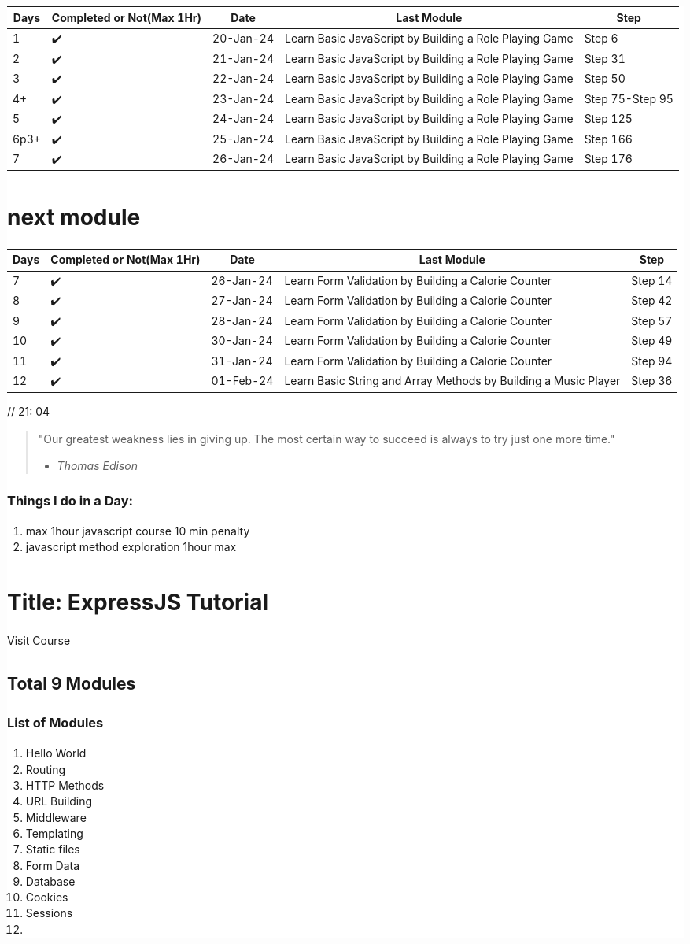 | Days | Completed or Not(Max 1Hr) | Date | Last Module | Step |
| -----| ---------| ---------| -------| ----- |
| 1 | ✔️ | 20-Jan-24| Learn Basic JavaScript by Building a Role Playing Game | Step 6 |
| 2 | ✔️ | 21-Jan-24| Learn Basic JavaScript by Building a Role Playing Game | Step 31 |
| 3 | ✔️ | 22-Jan-24| Learn Basic JavaScript by Building a Role Playing Game | Step 50 |
| 4+ | ✔️ | 23-Jan-24| Learn Basic JavaScript by Building a Role Playing Game | Step 75-Step 95 |
| 5 | ✔️ | 24-Jan-24| Learn Basic JavaScript by Building a Role Playing Game | Step 125 |
| 6p3+ | ✔️ | 25-Jan-24| Learn Basic JavaScript by Building a Role Playing Game | Step 166 |
| 7 | ✔️ | 26-Jan-24| Learn Basic JavaScript by Building a Role Playing Game | Step 176 |

# next module

| Days | Completed or Not(Max 1Hr) | Date | Last Module | Step |
| -----| ---------| ---------| -------| ----- |
| 7 | ✔️ | 26-Jan-24| Learn Form Validation by Building a Calorie Counter | Step 14 |
| 8 | ✔️ | 27-Jan-24| Learn Form Validation by Building a Calorie Counter | Step 42 |
| 9 | ✔️ | 28-Jan-24| Learn Form Validation by Building a Calorie Counter | Step 57 |
| 10 | ✔️ | 30-Jan-24| Learn Form Validation by Building a Calorie Counter | Step 49 |
| 11 | ✔️ | 31-Jan-24| Learn Form Validation by Building a Calorie Counter | Step 94 |
| 12 | ✔️ | 01-Feb-24| Learn Basic String and Array Methods by Building a Music Player | Step 36 |
// 21: 04
> "Our greatest weakness lies in giving up. The most certain way to succeed is always to try just one more time."
> - *Thomas Edison*

### Things I do in a Day:
1. max 1hour javascript course 10 min penalty
2. javascript method exploration 1hour max

# Title: ExpressJS Tutorial

[Visit Course](https://www.tutorialspoint.com/expressjs/index.htm)
## Total 9 Modules

### List of Modules
1. Hello World
2. Routing
3. HTTP Methods
4. URL Building
5. Middleware
6. Templating
7. Static files
8. Form Data
9. Database
10. Cookies
11. Sessions
12. 
